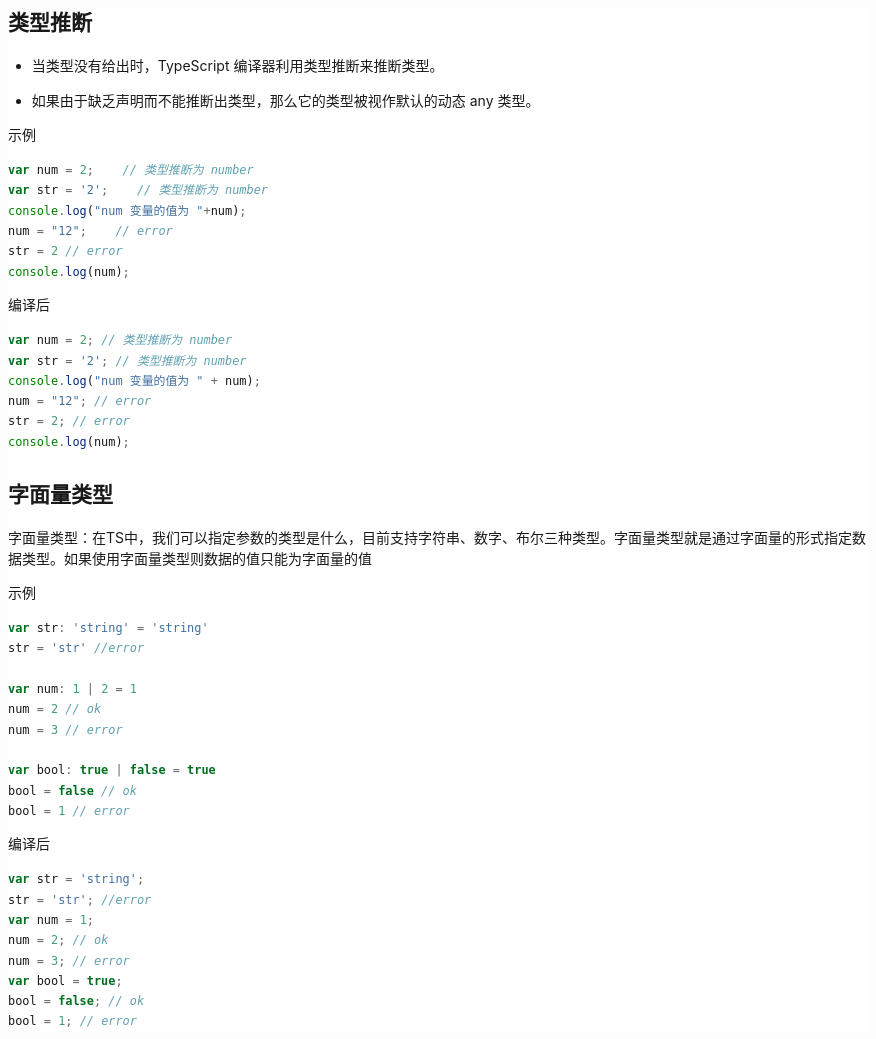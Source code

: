 ## 类型推断

+ 当类型没有给出时，TypeScript 编译器利用类型推断来推断类型。

+ 如果由于缺乏声明而不能推断出类型，那么它的类型被视作默认的动态 any 类型。

示例
```ts
var num = 2;    // 类型推断为 number
var str = '2';    // 类型推断为 number
console.log("num 变量的值为 "+num); 
num = "12";    // error
str = 2 // error
console.log(num);
```

编译后
```js
var num = 2; // 类型推断为 number
var str = '2'; // 类型推断为 number
console.log("num 变量的值为 " + num);
num = "12"; // error
str = 2; // error
console.log(num);
```

## 字面量类型

字面量类型：在TS中，我们可以指定参数的类型是什么，目前支持字符串、数字、布尔三种类型。字面量类型就是通过字面量的形式指定数据类型。如果使用字面量类型则数据的值只能为字面量的值

示例
```ts
var str: 'string' = 'string'
str = 'str' //error

var num: 1 | 2 = 1
num = 2 // ok
num = 3 // error

var bool: true | false = true
bool = false // ok
bool = 1 // error
```

编译后

```js
var str = 'string';
str = 'str'; //error
var num = 1;
num = 2; // ok
num = 3; // error
var bool = true;
bool = false; // ok
bool = 1; // error
```
